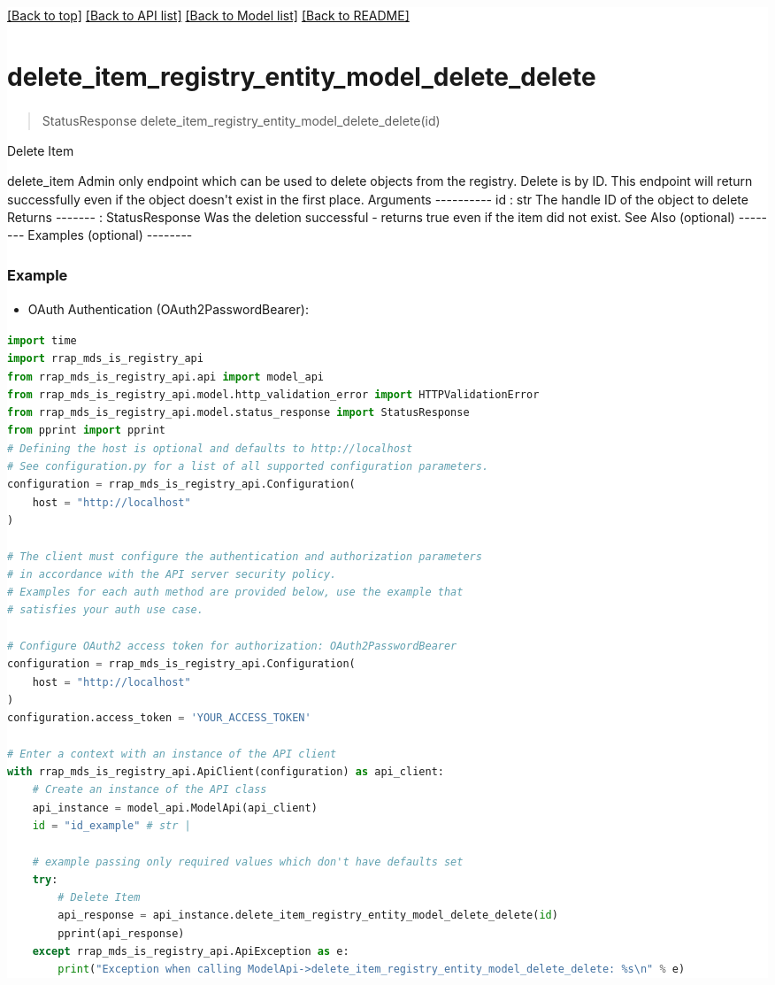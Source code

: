 [[Back to top]](#) [[Back to API list]](../README.md#documentation-for-api-endpoints) [[Back to Model list]](../README.md#documentation-for-models) [[Back to README]](../README.md)

# **delete_item_registry_entity_model_delete_delete**
> StatusResponse delete_item_registry_entity_model_delete_delete(id)

Delete Item

delete_item Admin only endpoint which can be used to delete  objects from the registry. Delete is by ID. This endpoint will return successfully even if the object doesn't exist in the first place.  Arguments ---------- id : str     The handle ID of the object to delete  Returns -------  : StatusResponse     Was the deletion successful - returns true even if the item      did not exist.  See Also (optional) --------  Examples (optional) --------

### Example

* OAuth Authentication (OAuth2PasswordBearer):

```python
import time
import rrap_mds_is_registry_api
from rrap_mds_is_registry_api.api import model_api
from rrap_mds_is_registry_api.model.http_validation_error import HTTPValidationError
from rrap_mds_is_registry_api.model.status_response import StatusResponse
from pprint import pprint
# Defining the host is optional and defaults to http://localhost
# See configuration.py for a list of all supported configuration parameters.
configuration = rrap_mds_is_registry_api.Configuration(
    host = "http://localhost"
)

# The client must configure the authentication and authorization parameters
# in accordance with the API server security policy.
# Examples for each auth method are provided below, use the example that
# satisfies your auth use case.

# Configure OAuth2 access token for authorization: OAuth2PasswordBearer
configuration = rrap_mds_is_registry_api.Configuration(
    host = "http://localhost"
)
configuration.access_token = 'YOUR_ACCESS_TOKEN'

# Enter a context with an instance of the API client
with rrap_mds_is_registry_api.ApiClient(configuration) as api_client:
    # Create an instance of the API class
    api_instance = model_api.ModelApi(api_client)
    id = "id_example" # str | 

    # example passing only required values which don't have defaults set
    try:
        # Delete Item
        api_response = api_instance.delete_item_registry_entity_model_delete_delete(id)
        pprint(api_response)
    except rrap_mds_is_registry_api.ApiException as e:
        print("Exception when calling ModelApi->delete_item_registry_entity_model_delete_delete: %s\n" % e)
```
